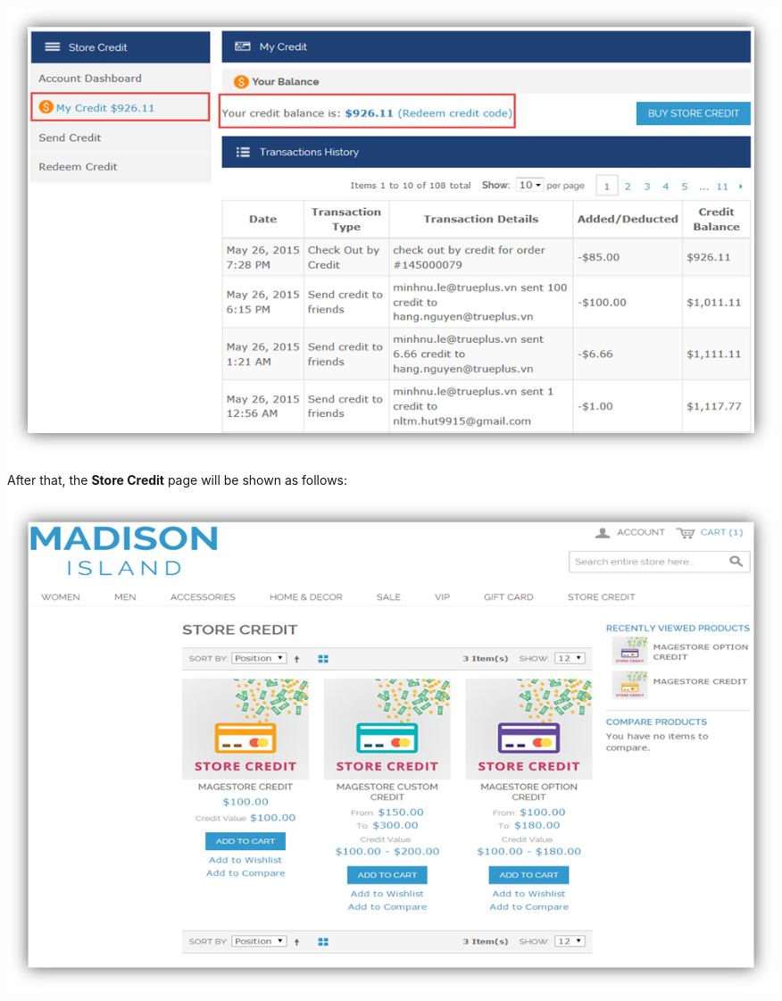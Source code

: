 ![ how customers buy credit products](./Image_EcommerceManagementM1/image167.png)

After that, the **Store Credit** page will be shown as follows:

![ how customers buy credit products](./Image_EcommerceManagementM1/image168.png)
